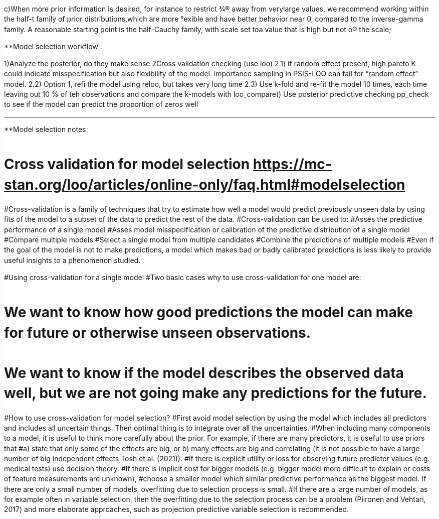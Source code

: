 c)When more prior information is desired, for instance to restrict ¾® away from verylarge values, we recommend working within the half-t family of prior distributions,which are more °exible and have better behavior near 0, compared to the inverse-gamma family. A reasonable starting point is the half-Cauchy family, with scale set toa value that is high but not o® the scale;




**Model selection workflow :

1)Analyze the posterior, do they make sense
2Cross validation checking (use loo)
2.1) if random effect present, high pareto K could indicate  misspecification but also flexibility of the model. importance sampling in PSIS-LOO can fail for “random effect” model. 
2.2) Option 1, refi the model using reloo, but takes very long time
2.3) Use k-fold and re-fit the model 10 times, each time leaving out 10 % of teh observations and compare the k-models with loo_compare()
Use posterior predictive checking pp_check  to see if the model can predict the proportion of zeros well

---
**Model selection notes:


# Cross validation for model selection https://mc-stan.org/loo/articles/online-only/faq.html#modelselection

#Cross-validation is a family of techniques that try to estimate how well a model would predict previously unseen data by using fits of the model to a subset of the data to predict the rest of the data.
#Cross-validation can be used to:
#Asses the predictive performance of a single model
#Asses model misspecification or calibration of the predictive distribution of a single model
#Compare multiple models
#Select a single model from multiple candidates
#Combine the predictions of multiple models
#Even if the goal of the model is not to make predictions, a model which makes bad or badly calibrated predictions is less likely to provide useful insights to a phenomenon studied.

#Using cross-validation for a single model
#Two basic cases why to use cross-validation for one model are:
# We want to know how good predictions the model can make for future or otherwise unseen observations.
 # We want to know if the model describes the observed data well, but we are not going make any predictions for the future.

#How to use cross-validation for model selection?
#First avoid model selection by using the model which includes all predictors and includes all uncertain things. Then optimal thing is to integrate over all the uncertainties. 
#When including many components to a model, it is useful to think more carefully about the prior. For example, if there are many predictors, it is useful to use priors that
#a) state that only some of the effects are big, or b) many effects are big and correlating (it is not possible to have a large number of big independent effects Tosh et al. (2021)).
#If there is explicit utility or loss for observing future predictor values (e.g. medical tests) use decision theory.
#If there is implicit cost for bigger models (e.g. bigger model more difficult to explain or costs of feature measurements are unknown), 
#choose a smaller model which similar predictive performance as the biggest model. If there are only a small number of models, overfitting due to selection process is small. 
#If there are a large number of models, as for example often in variable selection, then the overfitting due to the selection process can be a problem (Piironen and Vehtari, 2017) and more elaborate approaches, such as projection predictive variable selection is recommended.